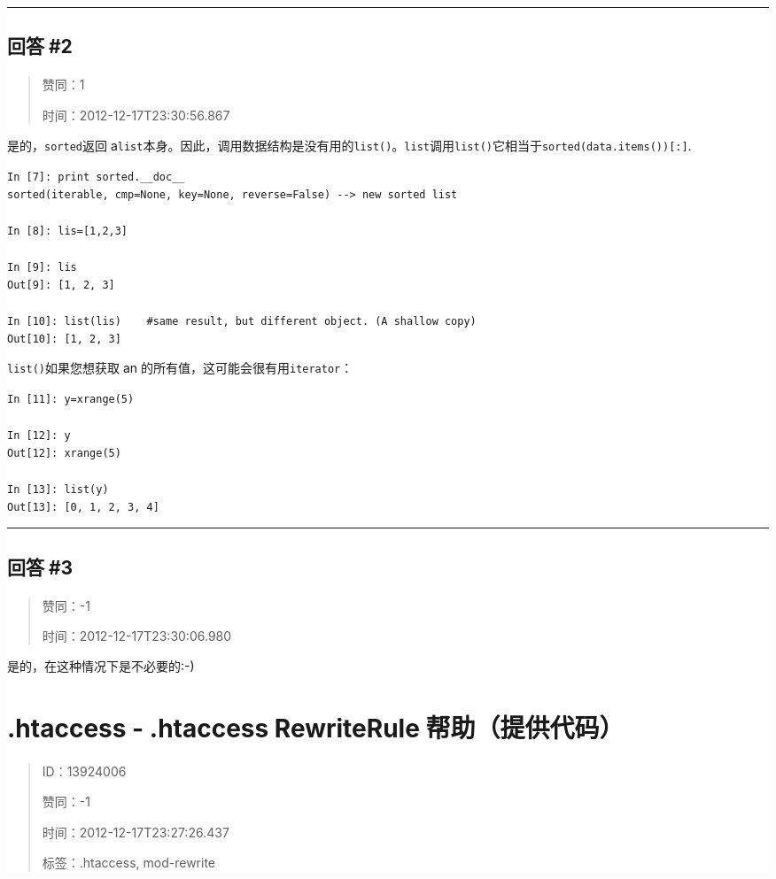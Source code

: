 * * *

## 回答 #2

> 赞同：1
> 
> 时间：2012-12-17T23:30:56.867

是的，`sorted`返回 a`list`本身。因此，调用数据结构是没有用的`list()`。`list`调用`list()`它相当于`sorted(data.items())[:]`.

```
In [7]: print sorted.__doc__
sorted(iterable, cmp=None, key=None, reverse=False) --> new sorted list

In [8]: lis=[1,2,3]

In [9]: lis
Out[9]: [1, 2, 3]

In [10]: list(lis)    #same result, but different object. (A shallow copy)
Out[10]: [1, 2, 3] 
```

`list()`如果您想获取 an 的所有值，这可能会很有用`iterator`：

```
In [11]: y=xrange(5)

In [12]: y
Out[12]: xrange(5)

In [13]: list(y)
Out[13]: [0, 1, 2, 3, 4] 
```

* * *

## 回答 #3

> 赞同：-1
> 
> 时间：2012-12-17T23:30:06.980

是的，在这种情况下是不必要的:-)

# .htaccess - .htaccess RewriteRule 帮助（提供代码）

> ID：13924006
> 
> 赞同：-1
> 
> 时间：2012-12-17T23:27:26.437
> 
> 标签：.htaccess, mod-rewrite
